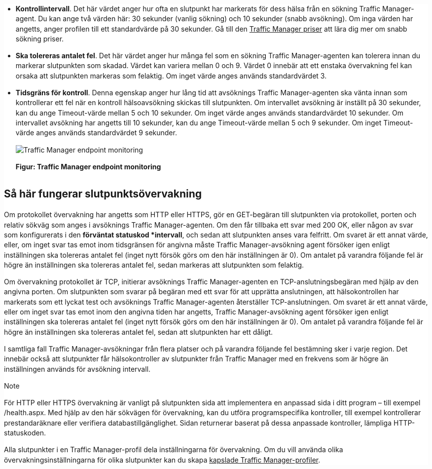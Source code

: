 * **Kontrollintervall**. Det här värdet anger hur ofta en slutpunkt har markerats för dess hälsa från en sökning Traffic Manager-agent. Du kan ange två värden här: 30 sekunder (vanlig sökning) och 10 sekunder (snabb avsökning). Om inga värden har angetts, anger profilen till ett standardvärde på 30 sekunder. Gå till den [Traffic Manager priser](https://azure.microsoft.com/pricing/details/traffic-manager) att lära dig mer om snabb sökning priser.
* **Ska tolereras antalet fel**. Det här värdet anger hur många fel som en sökning Traffic Manager-agenten kan tolerera innan du markerar slutpunkten som skadad. Värdet kan variera mellan 0 och 9. Värdet 0 innebär att ett enstaka övervakning fel kan orsaka att slutpunkten markeras som felaktig. Om inget värde anges används standardvärdet 3.
* **Tidsgräns för kontroll**. Denna egenskap anger hur lång tid att avsöknings Traffic Manager-agenten ska vänta innan som kontrollerar ett fel när en kontroll hälsoavsökning skickas till slutpunkten. Om intervallet avsökning är inställt på 30 sekunder, kan du ange Timeout-värde mellan 5 och 10 sekunder. Om inget värde anges används standardvärdet 10 sekunder. Om intervallet avsökning har angetts till 10 sekunder, kan du ange Timeout-värde mellan 5 och 9 sekunder. Om inget Timeout-värde anges används standardvärdet 9 sekunder.

    ![Traffic Manager endpoint monitoring](./media/traffic-manager-monitoring/endpoint-monitoring-settings.png)

    **Figur:  Traffic Manager endpoint monitoring**

## <a name="how-endpoint-monitoring-works"></a>Så här fungerar slutpunktsövervakning

Om protokollet övervakning har angetts som HTTP eller HTTPS, gör en GET-begäran till slutpunkten via protokollet, porten och relativ sökväg som anges i avsöknings Traffic Manager-agenten. Om den får tillbaka ett svar med 200 OK, eller någon av svar som konfigurerats i den **förväntat statuskod \*intervall**, och sedan att slutpunkten anses vara felfritt. Om svaret är ett annat värde, eller, om inget svar tas emot inom tidsgränsen för angivna måste Traffic Manager-avsökning agent försöker igen enligt inställningen ska tolereras antalet fel (inget nytt försök görs om den här inställningen är 0). Om antalet på varandra följande fel är högre än inställningen ska tolereras antalet fel, sedan markeras att slutpunkten som felaktig. 

Om övervakning protokollet är TCP, initierar avsöknings Traffic Manager-agenten en TCP-anslutningsbegäran med hjälp av den angivna porten. Om slutpunkten som svarar på begäran med ett svar för att upprätta anslutningen, att hälsokontrollen har markerats som ett lyckat test och avsöknings Traffic Manager-agenten återställer TCP-anslutningen. Om svaret är ett annat värde, eller om inget svar tas emot inom den angivna tiden har angetts, Traffic Manager-avsökning agent försöker igen enligt inställningen ska tolereras antalet fel (inget nytt försök görs om den här inställningen är 0). Om antalet på varandra följande fel är högre än inställningen ska tolereras antalet fel, sedan att slutpunkten har ett dåligt.

I samtliga fall Traffic Manager-avsökningar från flera platser och på varandra följande fel bestämning sker i varje region. Det innebär också att slutpunkter får hälsokontroller av slutpunkter från Traffic Manager med en frekvens som är högre än inställningen används för avsökning intervall.

>[!NOTE]
>För HTTP eller HTTPS övervakning är vanligt på slutpunkten sida att implementera en anpassad sida i ditt program – till exempel /health.aspx. Med hjälp av den här sökvägen för övervakning, kan du utföra programspecifika kontroller, till exempel kontrollerar prestandaräknare eller verifiera databastillgänglighet. Sidan returnerar baserat på dessa anpassade kontroller, lämpliga HTTP-statuskoden.

Alla slutpunkter i en Traffic Manager-profil dela inställningarna för övervakning. Om du vill använda olika övervakningsinställningarna för olika slutpunkter kan du skapa [kapslade Traffic Manager-profiler](traffic-manager-nested-profiles.md#example-5-per-endpoint-monitoring-settings).

